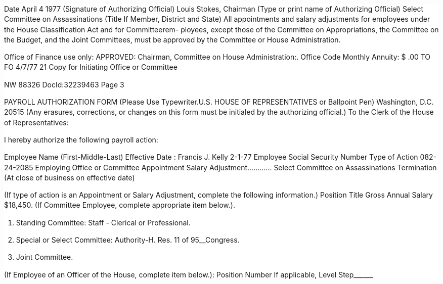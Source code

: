 Date April 4 1977
(Signature of Authorizing Official)
Louis Stokes, Chairman
(Type or print name of Authorizing Official)
Select Committee on Assassinations
(Title If Member, District and State)
All appointments and salary adjustments for employees under the House Classification Act and for Committeerem-
ployees, except those of the Committee on Appropriations, the Committee on the Budget, and the Joint Committees, must
be approved by the Committee or House Administration.

Office of Finance use only: APPROVED:
Chairman, Committee on House Administration:.
Office Code
Monthly Annuity: $ .00
TO FO
4/7/77
21
Copy for Initiating Office or Committee

NW 88326
DocId:32239463 Page 3

PAYROLL AUTHORIZATION FORM
(Please Use Typewriter.U.S. HOUSE OF REPRESENTATIVES
or Ballpoint Pen) Washington, D.C. 20515
(Any erasures, corrections, or changes
on this form must be initialed by the
authorizing official.)
To the Clerk of the House of Representatives:

I hereby authorize the following payroll action:

Employee Name (First-Middle-Last) Effective Date
:
Francis J. Kelly 2-1-77
Employee Social Security Number Type of Action
082-24-2085
Employing Office or Committee Appointment
Salary Adjustment............
Select Committee on Assassinations Termination (At close of business on effective date)

(If type of action is an Appointment or Salary Adjustment, complete the following information.)
Position Title Gross Annual Salary
$18,450.
(If Committee Employee, complete appropriate item below.).

1. Standing Committee: Staff - Clerical or Professional.

2. Special or Select Committee: Authority-H. Res. 11 of 95__Congress.

3. Joint Committee.

(If Employee of an Officer of the House, complete item below.):
Position Number If applicable, Level Step______
